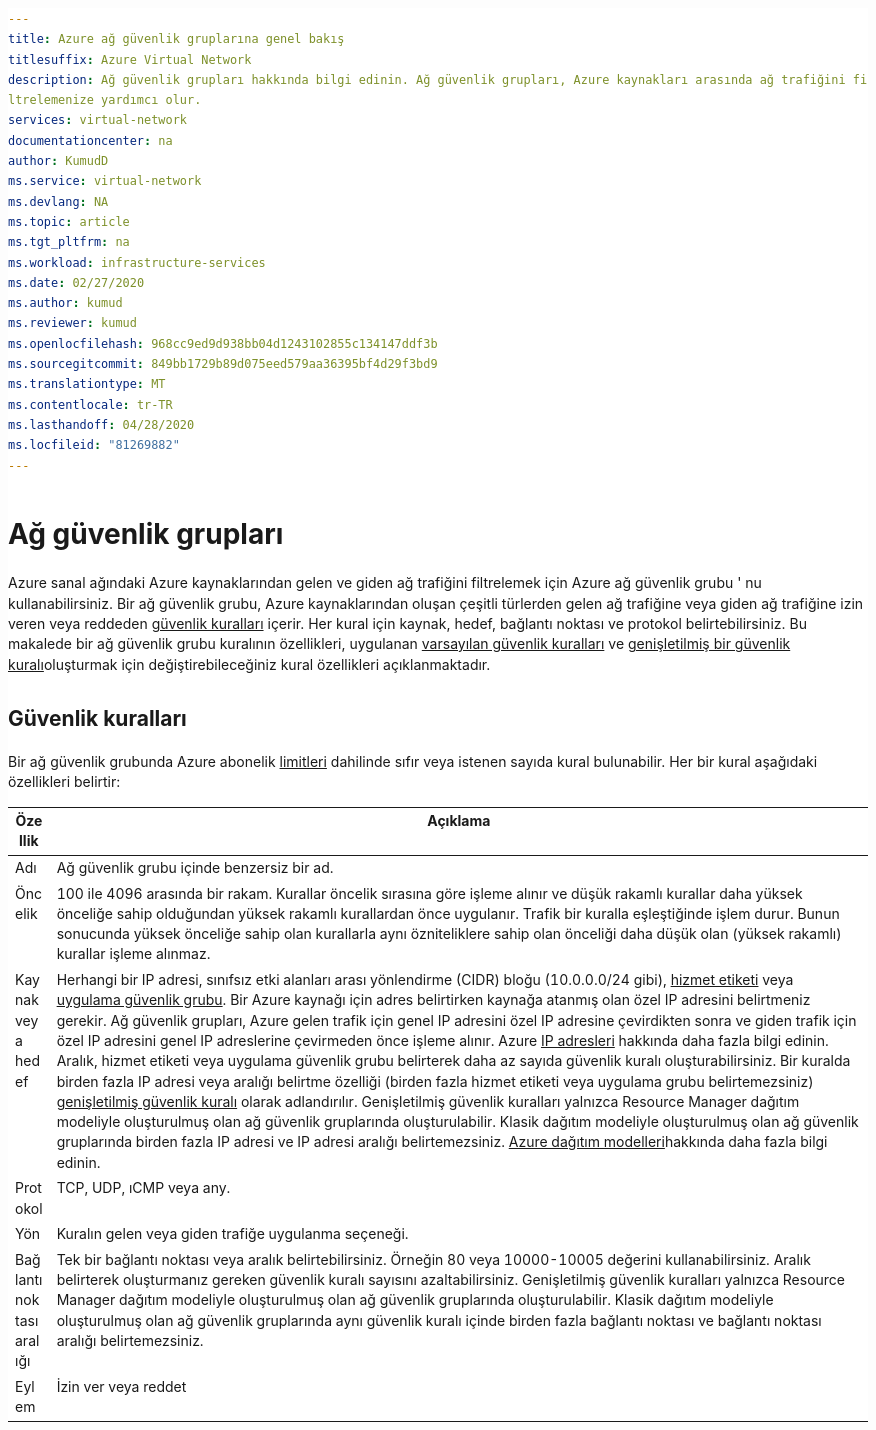 ```yaml
---
title: Azure ağ güvenlik gruplarına genel bakış
titlesuffix: Azure Virtual Network
description: Ağ güvenlik grupları hakkında bilgi edinin. Ağ güvenlik grupları, Azure kaynakları arasında ağ trafiğini filtrelemenize yardımcı olur.
services: virtual-network
documentationcenter: na
author: KumudD
ms.service: virtual-network
ms.devlang: NA
ms.topic: article
ms.tgt_pltfrm: na
ms.workload: infrastructure-services
ms.date: 02/27/2020
ms.author: kumud
ms.reviewer: kumud
ms.openlocfilehash: 968cc9ed9d938bb04d1243102855c134147ddf3b
ms.sourcegitcommit: 849bb1729b89d075eed579aa36395bf4d29f3bd9
ms.translationtype: MT
ms.contentlocale: tr-TR
ms.lasthandoff: 04/28/2020
ms.locfileid: "81269882"
---
```

# <a name="network-security-groups"></a>Ağ güvenlik grupları
<a name="network-security-groups"></a>

Azure sanal ağındaki Azure kaynaklarından gelen ve giden ağ trafiğini filtrelemek için Azure ağ güvenlik grubu ' nu kullanabilirsiniz. Bir ağ güvenlik grubu, Azure kaynaklarından oluşan çeşitli türlerden gelen ağ trafiğine veya giden ağ trafiğine izin veren veya reddeden [güvenlik kuralları](#security-rules) içerir. Her kural için kaynak, hedef, bağlantı noktası ve protokol belirtebilirsiniz.
Bu makalede bir ağ güvenlik grubu kuralının özellikleri, uygulanan [varsayılan güvenlik kuralları](#default-security-rules) ve [genişletilmiş bir güvenlik kuralı](#augmented-security-rules)oluşturmak için değiştirebileceğiniz kural özellikleri açıklanmaktadır.

## <a name="security-rules"></a><a name="security-rules"></a>Güvenlik kuralları

Bir ağ güvenlik grubunda Azure abonelik [limitleri](../azure-resource-manager/management/azure-subscription-service-limits.md?toc=%2fazure%2fvirtual-network%2ftoc.json#azure-resource-manager-virtual-networking-limits) dahilinde sıfır veya istenen sayıda kural bulunabilir. Her bir kural aşağıdaki özellikleri belirtir:

|Özellik  |Açıklama  |
|---------|---------|
|Adı|Ağ güvenlik grubu içinde benzersiz bir ad.|
|Öncelik | 100 ile 4096 arasında bir rakam. Kurallar öncelik sırasına göre işleme alınır ve düşük rakamlı kurallar daha yüksek önceliğe sahip olduğundan yüksek rakamlı kurallardan önce uygulanır. Trafik bir kuralla eşleştiğinde işlem durur. Bunun sonucunda yüksek önceliğe sahip olan kurallarla aynı özniteliklere sahip olan önceliği daha düşük olan (yüksek rakamlı) kurallar işleme alınmaz.|
|Kaynak veya hedef| Herhangi bir IP adresi, sınıfsız etki alanları arası yönlendirme (CIDR) bloğu (10.0.0.0/24 gibi), [hizmet etiketi](service-tags-overview.md) veya [uygulama güvenlik grubu](#application-security-groups). Bir Azure kaynağı için adres belirtirken kaynağa atanmış olan özel IP adresini belirtmeniz gerekir. Ağ güvenlik grupları, Azure gelen trafik için genel IP adresini özel IP adresine çevirdikten sonra ve giden trafik için özel IP adresini genel IP adreslerine çevirmeden önce işleme alınır. Azure [IP adresleri](virtual-network-ip-addresses-overview-arm.md) hakkında daha fazla bilgi edinin. Aralık, hizmet etiketi veya uygulama güvenlik grubu belirterek daha az sayıda güvenlik kuralı oluşturabilirsiniz. Bir kuralda birden fazla IP adresi veya aralığı belirtme özelliği (birden fazla hizmet etiketi veya uygulama grubu belirtemezsiniz) [genişletilmiş güvenlik kuralı](#augmented-security-rules) olarak adlandırılır. Genişletilmiş güvenlik kuralları yalnızca Resource Manager dağıtım modeliyle oluşturulmuş olan ağ güvenlik gruplarında oluşturulabilir. Klasik dağıtım modeliyle oluşturulmuş olan ağ güvenlik gruplarında birden fazla IP adresi ve IP adresi aralığı belirtemezsiniz. [Azure dağıtım modelleri](../azure-resource-manager/management/deployment-models.md?toc=%2fazure%2fvirtual-network%2ftoc.json)hakkında daha fazla bilgi edinin.|
|Protokol     | TCP, UDP, ıCMP veya any.|
|Yön| Kuralın gelen veya giden trafiğe uygulanma seçeneği.|
|Bağlantı noktası aralığı     |Tek bir bağlantı noktası veya aralık belirtebilirsiniz. Örneğin 80 veya 10000-10005 değerini kullanabilirsiniz. Aralık belirterek oluşturmanız gereken güvenlik kuralı sayısını azaltabilirsiniz. Genişletilmiş güvenlik kuralları yalnızca Resource Manager dağıtım modeliyle oluşturulmuş olan ağ güvenlik gruplarında oluşturulabilir. Klasik dağıtım modeliyle oluşturulmuş olan ağ güvenlik gruplarında aynı güvenlik kuralı içinde birden fazla bağlantı noktası ve bağlantı noktası aralığı belirtemezsiniz.   |
|Eylem     | İzin ver veya reddet        |
